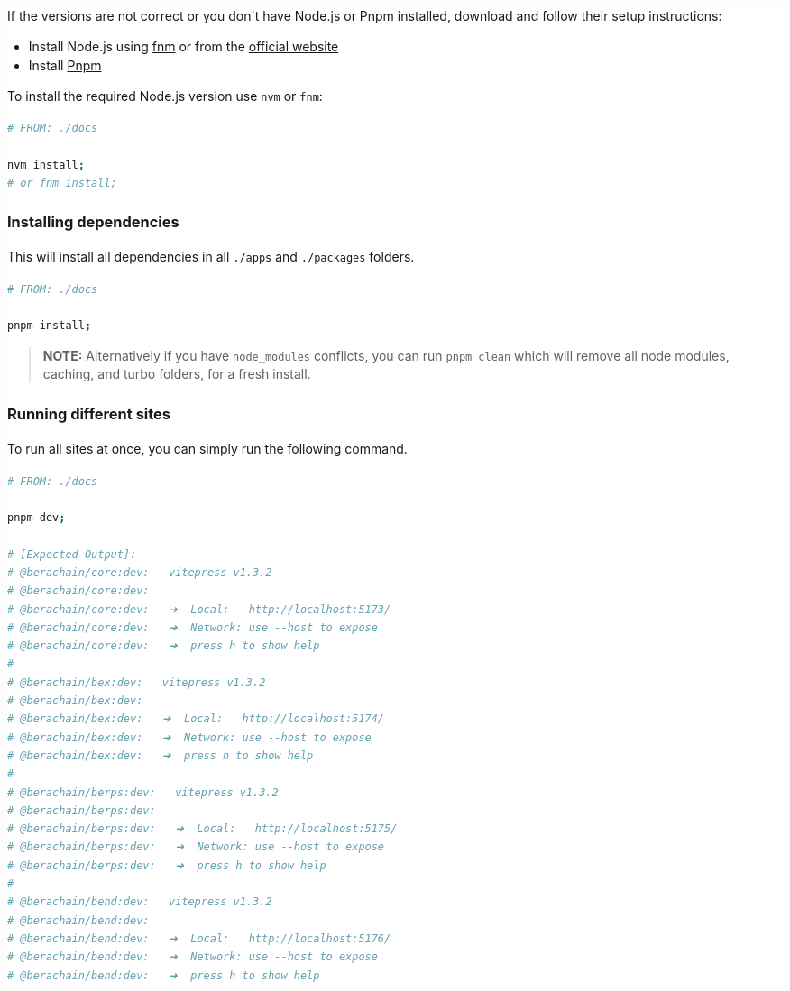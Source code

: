 If the versions are not correct or you don't have Node.js or Pnpm installed, download and follow their setup instructions:

- Install Node.js using [fnm](https://github.com/Schniz/fnm) or from the [official website](https://nodejs.org/)
- Install [Pnpm](https://pnpm.io/installation)

To install the required Node.js version use `nvm` or `fnm`:

```bash
# FROM: ./docs

nvm install;
# or fnm install;
```

### Installing dependencies

This will install all dependencies in all `./apps` and `./packages` folders.

```bash
# FROM: ./docs

pnpm install;
```

> **NOTE:** Alternatively if you have `node_modules` conflicts, you can run `pnpm clean` which will remove all node modules, caching, and turbo folders, for a fresh install.

### Running different sites

To run all sites at once, you can simply run the following command.

```bash
# FROM: ./docs

pnpm dev;

# [Expected Output]:
# @berachain/core:dev:   vitepress v1.3.2
# @berachain/core:dev:
# @berachain/core:dev:   ➜  Local:   http://localhost:5173/
# @berachain/core:dev:   ➜  Network: use --host to expose
# @berachain/core:dev:   ➜  press h to show help
#
# @berachain/bex:dev:   vitepress v1.3.2
# @berachain/bex:dev:
# @berachain/bex:dev:   ➜  Local:   http://localhost:5174/
# @berachain/bex:dev:   ➜  Network: use --host to expose
# @berachain/bex:dev:   ➜  press h to show help
#
# @berachain/berps:dev:   vitepress v1.3.2
# @berachain/berps:dev:
# @berachain/berps:dev:   ➜  Local:   http://localhost:5175/
# @berachain/berps:dev:   ➜  Network: use --host to expose
# @berachain/berps:dev:   ➜  press h to show help
#
# @berachain/bend:dev:   vitepress v1.3.2
# @berachain/bend:dev:
# @berachain/bend:dev:   ➜  Local:   http://localhost:5176/
# @berachain/bend:dev:   ➜  Network: use --host to expose
# @berachain/bend:dev:   ➜  press h to show help
```
